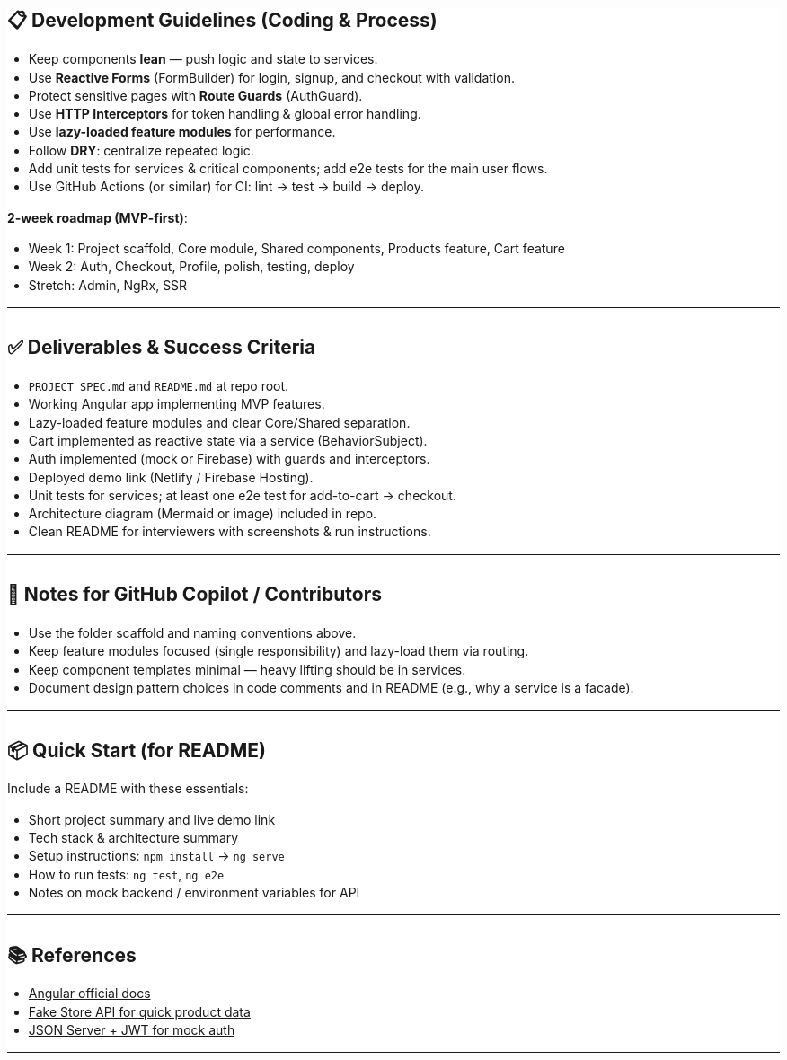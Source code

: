 
## 📋 Development Guidelines (Coding & Process)

- Keep components **lean** — push logic and state to services.  
- Use **Reactive Forms** (FormBuilder) for login, signup, and checkout with validation.  
- Protect sensitive pages with **Route Guards** (AuthGuard).  
- Use **HTTP Interceptors** for token handling & global error handling.  
- Use **lazy-loaded feature modules** for performance.  
- Follow **DRY**: centralize repeated logic.  
- Add unit tests for services & critical components; add e2e tests for the main user flows.  
- Use GitHub Actions (or similar) for CI: lint → test → build → deploy.

**2-week roadmap (MVP-first)**:

- Week 1: Project scaffold, Core module, Shared components, Products feature, Cart feature  
- Week 2: Auth, Checkout, Profile, polish, testing, deploy  
- Stretch: Admin, NgRx, SSR

---

## ✅ Deliverables & Success Criteria

- `PROJECT_SPEC.md` and `README.md` at repo root.  
- Working Angular app implementing MVP features.  
- Lazy-loaded feature modules and clear Core/Shared separation.  
- Cart implemented as reactive state via a service (BehaviorSubject).  
- Auth implemented (mock or Firebase) with guards and interceptors.  
- Deployed demo link (Netlify / Firebase Hosting).  
- Unit tests for services; at least one e2e test for add-to-cart → checkout.  
- Architecture diagram (Mermaid or image) included in repo.  
- Clean README for interviewers with screenshots & run instructions.

---

## 🔧 Notes for GitHub Copilot / Contributors

- Use the folder scaffold and naming conventions above.  
- Keep feature modules focused (single responsibility) and lazy-load them via routing.  
- Keep component templates minimal — heavy lifting should be in services.  
- Document design pattern choices in code comments and in README (e.g., why a service is a facade).

---

## 📦 Quick Start (for README)

Include a README with these essentials:

- Short project summary and live demo link  
- Tech stack & architecture summary  
- Setup instructions: `npm install` → `ng serve`  
- How to run tests: `ng test`, `ng e2e`  
- Notes on mock backend / environment variables for API

---

## 📚 References

- [Angular official docs](https://angular.io)
- [Fake Store API for quick product data](https://fakestoreapi.com)
- [JSON Server + JWT for mock auth](https://github.com/typicode/json-server)

---

